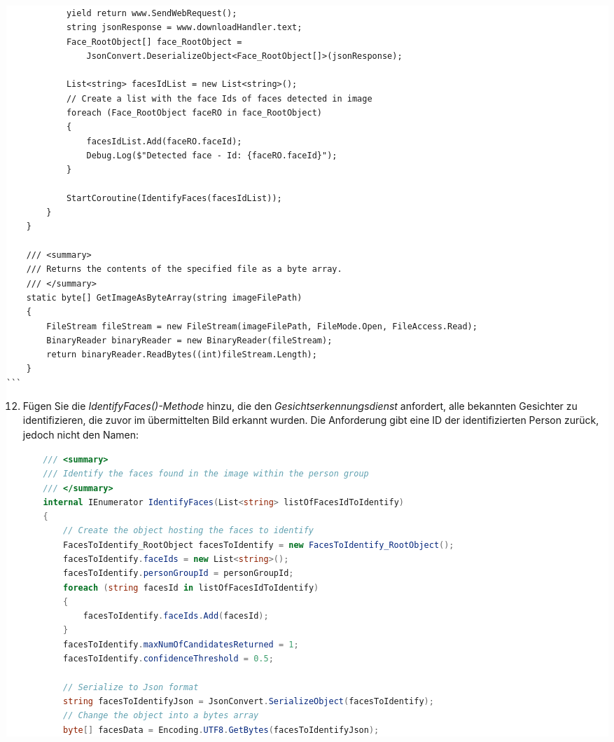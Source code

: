                 yield return www.SendWebRequest();
                string jsonResponse = www.downloadHandler.text;
                Face_RootObject[] face_RootObject = 
                    JsonConvert.DeserializeObject<Face_RootObject[]>(jsonResponse);

                List<string> facesIdList = new List<string>();
                // Create a list with the face Ids of faces detected in image
                foreach (Face_RootObject faceRO in face_RootObject)
                {
                    facesIdList.Add(faceRO.faceId);
                    Debug.Log($"Detected face - Id: {faceRO.faceId}");
                }
                
                StartCoroutine(IdentifyFaces(facesIdList));
            }
        }

        /// <summary>
        /// Returns the contents of the specified file as a byte array.
        /// </summary>
        static byte[] GetImageAsByteArray(string imageFilePath)
        {
            FileStream fileStream = new FileStream(imageFilePath, FileMode.Open, FileAccess.Read);
            BinaryReader binaryReader = new BinaryReader(fileStream);
            return binaryReader.ReadBytes((int)fileStream.Length);
        }
    ```

12. Fügen Sie die *IdentifyFaces()-Methode* hinzu, die den *Gesichtserkennungsdienst* anfordert, alle bekannten Gesichter zu identifizieren, die zuvor im übermittelten Bild erkannt wurden. Die Anforderung gibt eine ID der identifizierten Person zurück, jedoch nicht den Namen:

    ```csharp
        /// <summary>
        /// Identify the faces found in the image within the person group
        /// </summary>
        internal IEnumerator IdentifyFaces(List<string> listOfFacesIdToIdentify)
        {
            // Create the object hosting the faces to identify
            FacesToIdentify_RootObject facesToIdentify = new FacesToIdentify_RootObject();
            facesToIdentify.faceIds = new List<string>();
            facesToIdentify.personGroupId = personGroupId;
            foreach (string facesId in listOfFacesIdToIdentify)
            {
                facesToIdentify.faceIds.Add(facesId);
            }
            facesToIdentify.maxNumOfCandidatesReturned = 1;
            facesToIdentify.confidenceThreshold = 0.5;

            // Serialize to Json format
            string facesToIdentifyJson = JsonConvert.SerializeObject(facesToIdentify);
            // Change the object into a bytes array
            byte[] facesData = Encoding.UTF8.GetBytes(facesToIdentifyJson);
